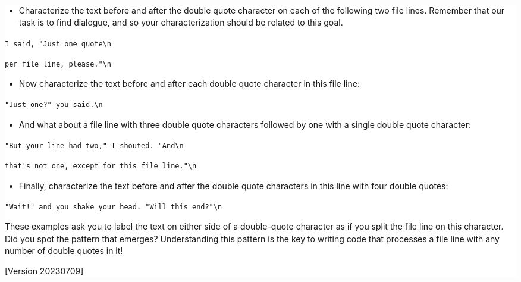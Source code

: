 * Characterize the text before and after the double quote character on each of the following two file lines. Remember that our task is to find dialogue, and so your characterization should be related to this goal.

`I said, "Just one quote\n`

`per file line, please."\n` 

* Now characterize the text before and after each double quote character in this file line:

`"Just one?" you said.\n`

* And what about a file line with three double quote characters followed by one with a single double quote character:

`"But your line had two," I shouted. "And\n`

`that's not one, except for this file line."\n`

* Finally, characterize the text before and after the double quote characters in this line with four double quotes:

`"Wait!" and you shake your head. "Will this end?"\n`

These examples ask you to label the text on either side of a double-quote character as if you split the file line on this character. Did you spot the pattern that emerges? Understanding this pattern is the key to writing code that processes a file line with any number of double quotes in it!

\[Version 20230709\]
